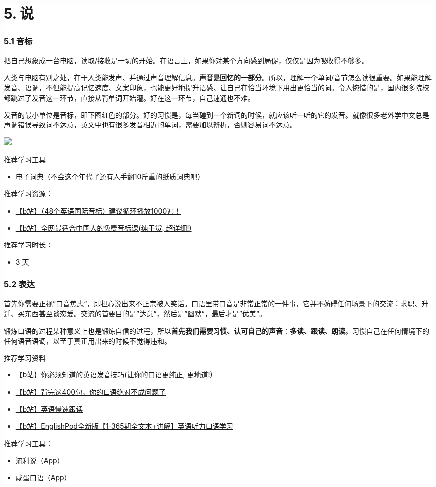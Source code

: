 # 5. 说

### 5.1 音标

把自己想象成一台电脑，读取/接收是一切的开始。在语言上，如果你对某个方向感到局促，仅仅是因为吸收得不够多。

人类与电脑有别之处，在于人类能发声、并通过声音理解信息。**声音是回忆的一部分**。所以，理解一个单词/音节怎么读很重要。如果能理解发音、语调，不但能提高记忆速度、文案印象，也能更好地提升语感、让自己在恰当环境下用出更恰当的词。令人惋惜的是，国内很多院校都跳过了发音这一环节，直接从背单词开始灌。好在这一环节，自己速通也不难。

发音的最小单位是音标，即下图红色的部分。好的习惯是，每当碰到一个新词的时候，就应该听一听的它的发音。就像很多老外学中文总是声调错误导致词不达意，英文中也有很多发音相近的单词，需要加以辨析，否则容易词不达意。

![](https://mirror.xyz/_next/image?url=https%3A%2F%2Fimages.mirror-media.xyz%2Fpublication-images%2FSSSPtvCHh3OPiUmhzCwlO.png&w=3840&q=75)

推荐学习工具

- 电子词典（不会这个年代了还有人手翻10斤重的纸质词典吧）

推荐学习资源：

- [【b站】（48个英语国际音标）建议循环播放1000遍！](https://www.bilibili.com/video/BV1dt4y1g74g/?share_source=copy_web&vd_source=bd28e4ff5b76a6bfa6eadd8a9abd2b4f)
    
- [【b站】全网最适合中国人的免费音标课(纯干货, 超详细!)](https://www.bilibili.com/video/BV1iV411z7Nj/?share_source=copy_web&vd_source=bd28e4ff5b76a6bfa6eadd8a9abd2b4f)
    

推荐学习时长：

- 3 天

### 5.2 表达

首先你需要正视”口音焦虑“，即担心说出来不正宗被人笑话。口语里带口音是非常正常的一件事，它并不妨碍任何场景下的交流：求职、升迁、买东西甚至谈恋爱。交流的首要目的是”达意“，然后是”幽默“，最后才是”优美“。

锻炼口语的过程某种意义上也是锻炼自信的过程，所以**首先我们需要习惯、认可自己的声音**：**多读、跟读、朗读**。习惯自己在任何情境下的任何语音语调，以至于真正用出来的时候不觉得违和。

推荐学习资料

- [【b站】你必须知道的英语发音技巧(让你的口语更纯正, 更地道!)](https://www.bilibili.com/video/BV1SZ4y1K7Lr/?share_source=copy_web&vd_source=bd28e4ff5b76a6bfa6eadd8a9abd2b4f)
    
- [【b站】背完这400句，你的口语绝对不成问题了](https://www.bilibili.com/video/BV1y64y1Q7ng/?share_source=copy_web&vd_source=bd28e4ff5b76a6bfa6eadd8a9abd2b4f)
    
- [【b站】英语慢速跟读](https://www.bilibili.com/video/BV1r34y1R75Z/?share_source=copy_web&vd_source=bd28e4ff5b76a6bfa6eadd8a9abd2b4f)
    
- [【b站】EnglishPod全新版【1-365期全文本+讲解】英语听力口语学习](https://www.bilibili.com/video/BV1w7411g7jn/?share_source=copy_web&vd_source=bd28e4ff5b76a6bfa6eadd8a9abd2b4f)
    

推荐学习工具：

- 流利说（App）
    
- 咸蛋口语（App）
    